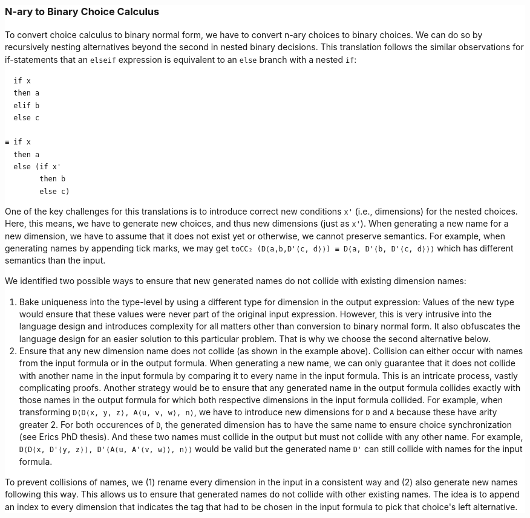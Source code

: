 ### N-ary to Binary Choice Calculus

To convert choice calculus to binary normal form, we have to convert n-ary choices to binary choices.
We can do so by recursively nesting alternatives beyond the second in nested binary decisions.
This translation follows the similar observations for if-statements that an `elseif` expression is equivalent to an `else` branch with a nested `if`:

      if x
      then a
      elif b
      else c

    ≡ if x
      then a
      else (if x'
            then b
            else c)

One of the key challenges for this translations is to introduce correct new conditions `x'` (i.e., dimensions) for the nested choices.
Here, this means, we have to generate new choices, and thus new dimensions (just as `x'`).
When generating a new name for a new dimension, we have to assume that it does not exist yet or otherwise, we cannot preserve semantics.
For example, when generating names by appending tick marks, we may get `toCC₂ (D⟨a,b,D'⟨c, d⟩⟩) ≡ D⟨a, D'⟨b, D'⟨c, d⟩⟩⟩` which has different semantics than the input.

We identified two possible ways to ensure that new generated names do not collide with existing dimension names:

1. Bake uniqueness into the type-level by using a different type for dimension in the output expression: Values of the new type would ensure that these values were never part of the original input expression. However, this is very intrusive into the language design and introduces complexity for all matters other than conversion to binary normal form. It also obfuscates the language design for an easier solution to this particular problem. That is why we choose the second alternative below.
2. Ensure that any new dimension name does not collide (as shown in the example above). Collision can either occur with names from the input formula or in the output formula. When generating a new name, we can only guarantee that it does not collide with another name in the input formula by comparing it to every name in the input formula. This is an intricate process, vastly complicating proofs. Another strategy would be to ensure that any generated name in the output formula collides exactly with those names in the output formula for which both respective dimensions in the input formula collided. For example, when transforming `D⟨D⟨x, y, z⟩, A⟨u, v, w⟩, n⟩`, we have to introduce new dimensions for `D` and `A` because these have arity greater 2. For both occurences of `D`, the generated dimension has to have the same name to ensure choice synchronization (see Erics PhD thesis). And these two names must collide in the output but must not collide with any other name. For example, `D⟨D⟨x, D'⟨y, z⟩⟩, D'⟨A⟨u, A'⟨v, w⟩⟩, n⟩⟩` would be valid but the generated name `D'` can still collide with names for the input formula.

To prevent collisions of names, we (1) rename every dimension in the input in a consistent way and (2) also generate new names following this way. This allows us to ensure that generated names do not collide with other existing names.
The idea is to append an index to every dimension that indicates the tag that had to be chosen in the input formula to pick that choice's left alternative.
